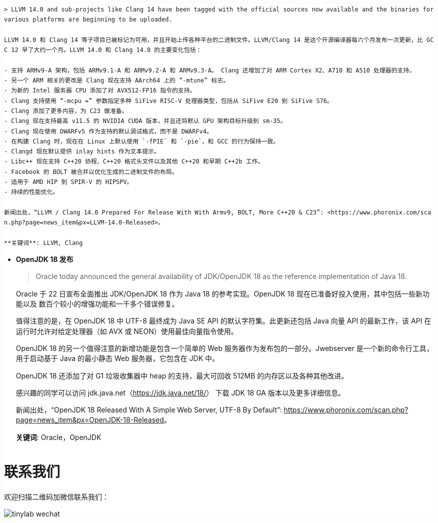     > LLVM 14.0 and sub-projects like Clang 14 have been tagged with the official sources now available and the binaries for various platforms are beginning to be uploaded.
    
    LLVM 14.0 和 Clang 14 等子项目已被标记为可用，并且开始上传各种平台的二进制文件。LLVM/Clang 14 是这个开源编译器每六个月发布一次更新，比 GCC 12 早了大约一个月。LLVM 14.0 和 Clang 14.0 的主要变化包括：

    - 支持 ARMv9-A 架构，包括 ARMv9.1-A 和 ARMv9.2-A 和 ARMv9.3-A。 Clang 还增加了对 ARM Cortex X2、A710 和 A510 处理器的支持。
    - 另一个 ARM 相关的更改是 Clang 现在支持 AArch64 上的 “-mtune” 标志。
    - 为新的 Intel 服务器 CPU 添加了对 AVX512-FP16 指令的支持。
    - Clang 支持使用 “-mcpu =” 参数指定多种 SiFive RISC-V 处理器类型，包括从 SiFive E20 到 SiFive S76。
    - Clang 添加了更多内容，为 C23 做准备。
    - Clang 现在支持最高 v11.5 的 NVIDIA CUDA 版本，并且还将默认 GPU 架构目标升级到 sm-35。
    - Clang 现在使用 DWARFv5 作为支持的默认调试格式，而不是 DWARFv4。
    - 在构建 Clang 时，现在在 Linux 上默认使用 `-fPIE` 和 `-pie`，和 GCC 的行为保持一致。
    - Clangd 现在默认提供 inlay hints 作为文本提示。
    - Libc++ 现在支持 C++20 协程、C++20 格式头文件以及其他 C++20 和早期 C++2b 工作。
    - Facebook 的 BOLT 被合并以优化生成的二进制文件的布局。
    - 适用于 AMD HIP 到 SPIR-V 的 HIPSPV。
    - 持续的性能优化。
    
    新闻出处，“LLVM / Clang 14.0 Prepared For Release With With Armv9, BOLT, More C++20 & C23”: <https://www.phoronix.com/scan.php?page=news_item&px=LLVM-14.0-Released>。
    
    **关键词**: LLVM, Clang
    
- **OpenJDK 18 发布**

    > Oracle today announced the general availability of JDK/OpenJDK 18 as the reference implementation of Java 18.
    
    Oracle 于 22 日宣布全面推出 JDK/OpenJDK 18 作为 Java 18 的参考实现。OpenJDK 18 现在已准备好投入使用，其中包括一些新功能以及 数百个较小的增强功能和一千多个错误修复。

    值得注意的是，在 OpenJDK 18 中 UTF-8 最终成为 Java SE API 的默认字符集。此更新还包括 Java 向量 API 的最新工作，该 API 在运行时允许对给定处理器（如 AVX 或 NEON）使用最佳向量指令使用。

    OpenJDK 18 的另一个值得注意的新增功能是包含一个简单的 Web 服务器作为发布包的一部分。Jwebserver 是一个新的命令行工具，用于启动基于 Java 的最小静态 Web 服务器，它包含在 JDK 中。

    OpenJDK 18 还添加了对 G1 垃圾收集器中 heap 的支持，最大可回收 512MB 的内存区以及各种其他改进。

    感兴趣的同学可以访问 jdk.java.net（<https://jdk.java.net/18/>） 下载 JDK 18 GA 版本以及更多详细信息。 
    
    新闻出处，“OpenJDK 18 Released With A Simple Web Server, UTF-8 By Default”: <https://www.phoronix.com/scan.php?page=news_item&px=OpenJDK-18-Released>。

    **关键词**: Oracle，OpenJDK

# 联系我们

欢迎扫描二维码加微信联系我们：

![tinylab wechat](/images/wechat/tinylab.jpg)
